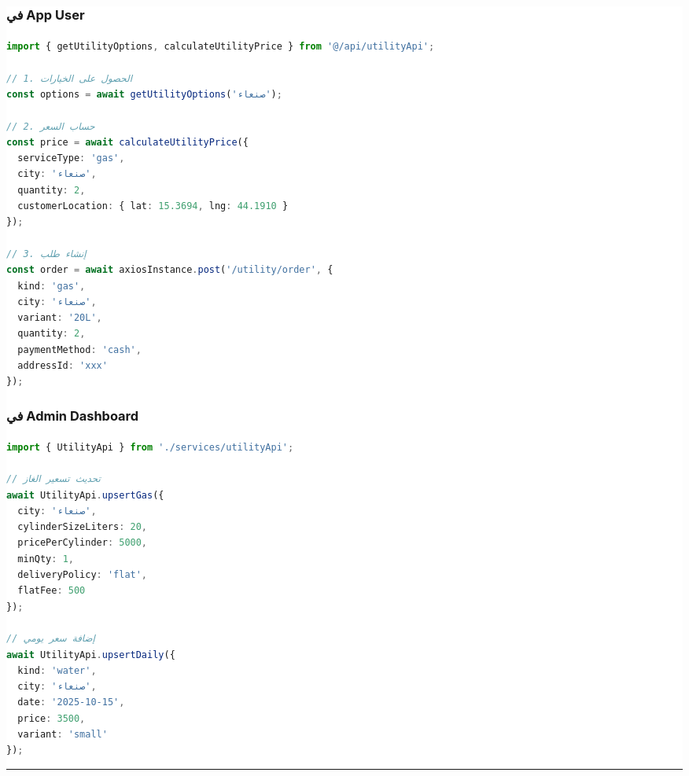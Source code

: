 ### في App User

```typescript
import { getUtilityOptions, calculateUtilityPrice } from '@/api/utilityApi';

// 1. الحصول على الخيارات
const options = await getUtilityOptions('صنعاء');

// 2. حساب السعر
const price = await calculateUtilityPrice({
  serviceType: 'gas',
  city: 'صنعاء',
  quantity: 2,
  customerLocation: { lat: 15.3694, lng: 44.1910 }
});

// 3. إنشاء طلب
const order = await axiosInstance.post('/utility/order', {
  kind: 'gas',
  city: 'صنعاء',
  variant: '20L',
  quantity: 2,
  paymentMethod: 'cash',
  addressId: 'xxx'
});
```

### في Admin Dashboard

```typescript
import { UtilityApi } from './services/utilityApi';

// تحديث تسعير الغاز
await UtilityApi.upsertGas({
  city: 'صنعاء',
  cylinderSizeLiters: 20,
  pricePerCylinder: 5000,
  minQty: 1,
  deliveryPolicy: 'flat',
  flatFee: 500
});

// إضافة سعر يومي
await UtilityApi.upsertDaily({
  kind: 'water',
  city: 'صنعاء',
  date: '2025-10-15',
  price: 3500,
  variant: 'small'
});
```

---